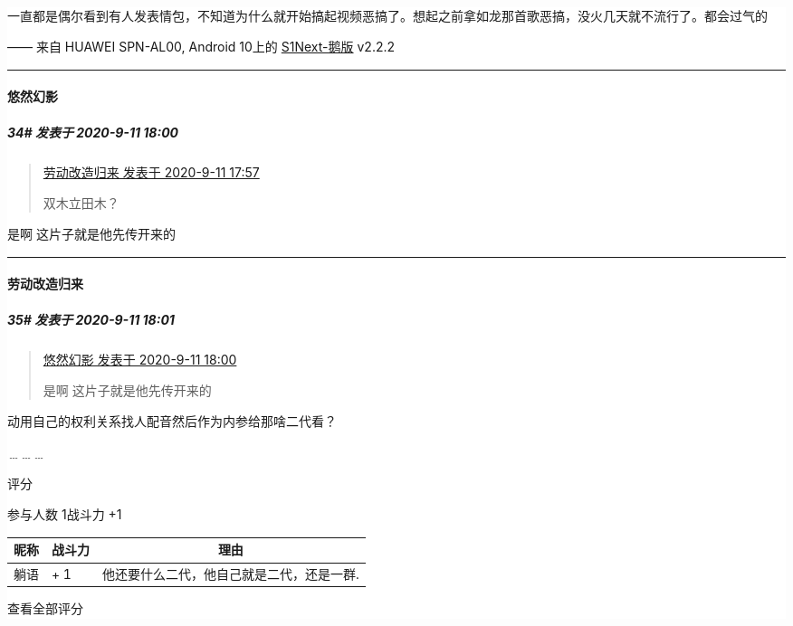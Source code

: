 


一直都是偶尔看到有人发表情包，不知道为什么就开始搞起视频恶搞了。想起之前拿如龙那首歌恶搞，没火几天就不流行了。都会过气的

—— 来自 HUAWEI SPN-AL00, Android 10上的 [S1Next-鹅版](https://github.com/ykrank/S1-Next/releases) v2.2.2







-----

####  悠然幻影  
##### 34#       发表于 2020-9-11 18:00



<blockquote><a href="httphttps://bbs.saraba1st.com/2b/forum.php?mod=redirect&amp;goto=findpost&amp;pid=48707927&amp;ptid=1959396" target="_blank">劳动改造归来 发表于 2020-9-11 17:57</a>

双木立田木？</blockquote>
是啊 这片子就是他先传开来的







-----

####  劳动改造归来  
##### 35#       发表于 2020-9-11 18:01



<blockquote><a href="httphttps://bbs.saraba1st.com/2b/forum.php?mod=redirect&amp;goto=findpost&amp;pid=48707955&amp;ptid=1959396" target="_blank">悠然幻影 发表于 2020-9-11 18:00</a>

是啊 这片子就是他先传开来的</blockquote>
动用自己的权利关系找人配音然后作为内参给那啥二代看？



﹍﹍﹍

评分





 参与人数 1战斗力 +1

|昵称|战斗力|理由|
|----|---|---|
| 躺语| + 1|他还要什么二代，他自己就是二代，还是一群.|



查看全部评分




